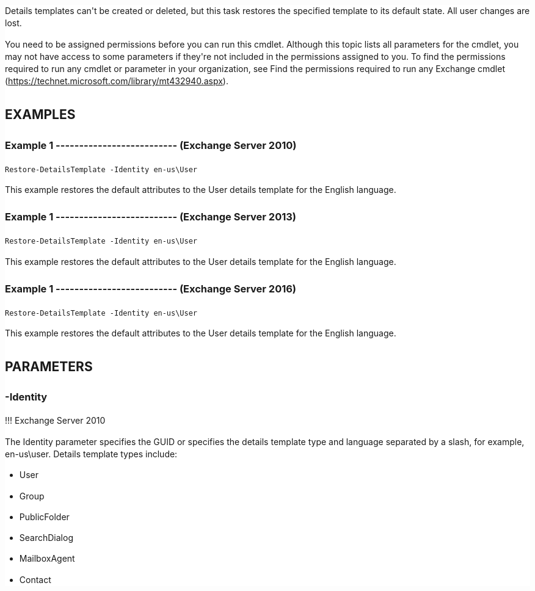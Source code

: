 Details templates can't be created or deleted, but this task restores the specified template to its default state. All user changes are lost.

You need to be assigned permissions before you can run this cmdlet. Although this topic lists all parameters for the cmdlet, you may not have access to some parameters if they're not included in the permissions assigned to you. To find the permissions required to run any cmdlet or parameter in your organization, see Find the permissions required to run any Exchange cmdlet (https://technet.microsoft.com/library/mt432940.aspx).

## EXAMPLES

### Example 1 -------------------------- (Exchange Server 2010)
```
Restore-DetailsTemplate -Identity en-us\User
```

This example restores the default attributes to the User details template for the English language.

### Example 1 -------------------------- (Exchange Server 2013)
```
Restore-DetailsTemplate -Identity en-us\User
```

This example restores the default attributes to the User details template for the English language.

### Example 1 -------------------------- (Exchange Server 2016)
```
Restore-DetailsTemplate -Identity en-us\User
```

This example restores the default attributes to the User details template for the English language.

## PARAMETERS

### -Identity
!!! Exchange Server 2010

The Identity parameter specifies the GUID or specifies the details template type and language separated by a slash, for example, en-us\\user. Details template types include:

- User

- Group

- PublicFolder

- SearchDialog

- MailboxAgent

- Contact
